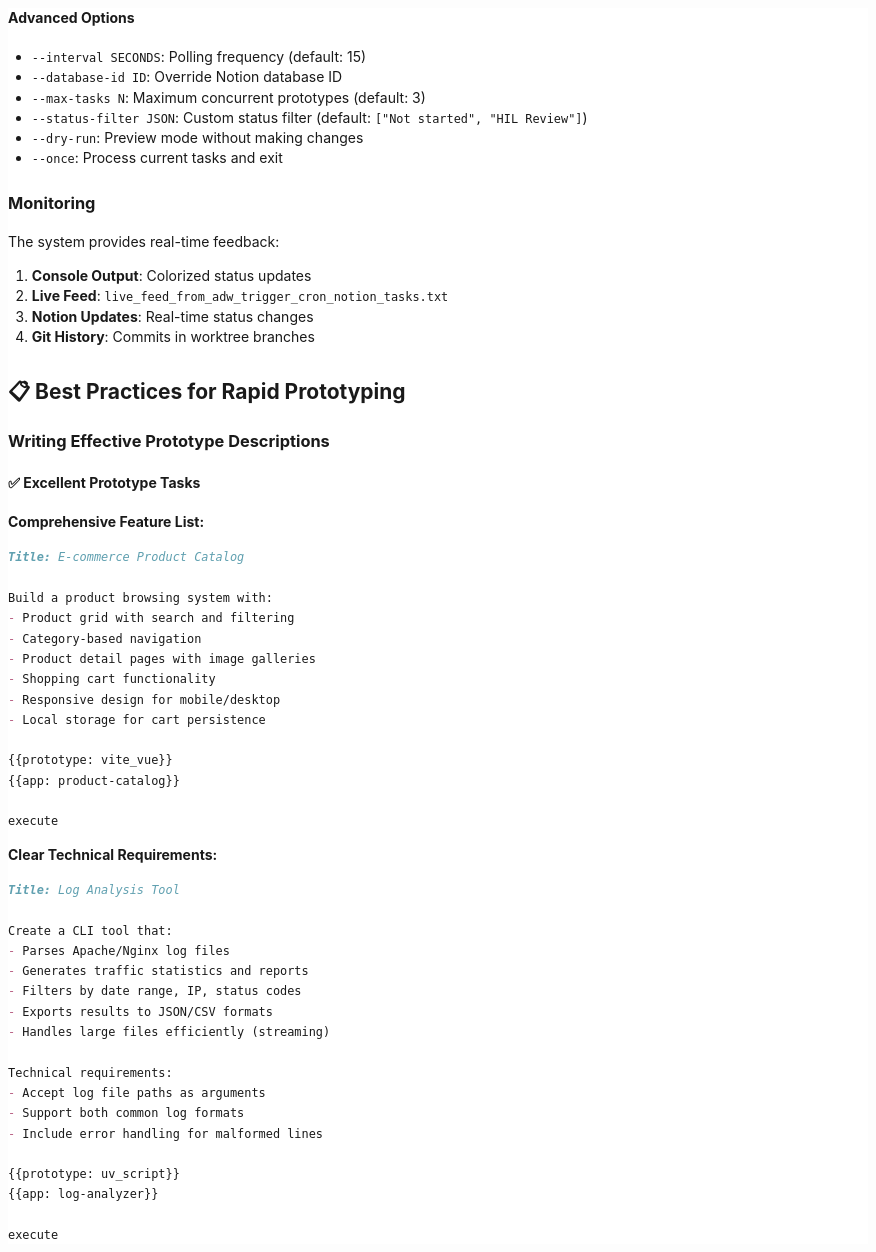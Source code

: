 #### Advanced Options
- `--interval SECONDS`: Polling frequency (default: 15)
- `--database-id ID`: Override Notion database ID  
- `--max-tasks N`: Maximum concurrent prototypes (default: 3)
- `--status-filter JSON`: Custom status filter (default: `["Not started", "HIL Review"]`)
- `--dry-run`: Preview mode without making changes
- `--once`: Process current tasks and exit

### Monitoring

The system provides real-time feedback:

1. **Console Output**: Colorized status updates
2. **Live Feed**: `live_feed_from_adw_trigger_cron_notion_tasks.txt`
3. **Notion Updates**: Real-time status changes
4. **Git History**: Commits in worktree branches

## 📋 Best Practices for Rapid Prototyping

### Writing Effective Prototype Descriptions

#### ✅ Excellent Prototype Tasks

**Comprehensive Feature List:**
```markdown
Title: E-commerce Product Catalog

Build a product browsing system with:
- Product grid with search and filtering
- Category-based navigation
- Product detail pages with image galleries
- Shopping cart functionality
- Responsive design for mobile/desktop
- Local storage for cart persistence

{{prototype: vite_vue}}
{{app: product-catalog}}

execute
```

**Clear Technical Requirements:**
```markdown
Title: Log Analysis Tool

Create a CLI tool that:
- Parses Apache/Nginx log files
- Generates traffic statistics and reports
- Filters by date range, IP, status codes
- Exports results to JSON/CSV formats
- Handles large files efficiently (streaming)

Technical requirements:
- Accept log file paths as arguments
- Support both common log formats
- Include error handling for malformed lines

{{prototype: uv_script}}
{{app: log-analyzer}}

execute
```
